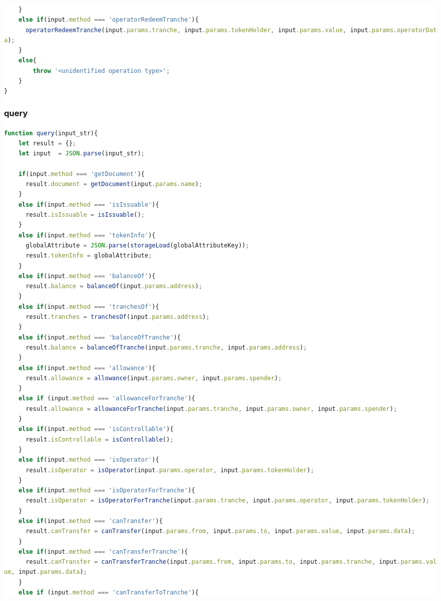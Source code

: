 ```js
    }
    else if(input.method === 'operatorRedeemTranche'){
      operatorRedeemTranche(input.params.tranche, input.params.tokenHolder, input.params.value, input.params.operatorData);
    }
    else{
        throw '<unidentified operation type>';
    }
}
```

### query

```js
function query(input_str){
    let result = {};
    let input  = JSON.parse(input_str);

    if(input.method === 'getDocument'){
      result.document = getDocument(input.params.name);
    }
    else if(input.method === 'isIssuable'){
      result.isIssuable = isIssuable();
    }
    else if(input.method === 'tokenInfo'){
      globalAttribute = JSON.parse(storageLoad(globalAttributeKey));
      result.tokenInfo = globalAttribute;
    }
    else if(input.method === 'balanceOf'){
      result.balance = balanceOf(input.params.address);
    }
    else if(input.method === 'tranchesOf'){
      result.tranches = tranchesOf(input.params.address);
    }
    else if(input.method === 'balanceOfTranche'){
      result.balance = balanceOfTranche(input.params.tranche, input.params.address);
    }
    else if(input.method === 'allowance'){
      result.allowance = allowance(input.params.owner, input.params.spender);
    }
    else if (input.method === 'allowanceForTranche'){
      result.allowance = allowanceForTranche(input.params.tranche, input.params.owner, input.params.spender);
    }
    else if(input.method === 'isControllable'){
      result.isControllable = isControllable();
    }
    else if(input.method === 'isOperator'){
      result.isOperator = isOperator(input.params.operator, input.params.tokenHolder);
    }
    else if(input.method === 'isOperatorForTranche'){
      result.isOperator = isOperatorForTranche(input.params.tranche, input.params.operator, input.params.tokenHolder);
    }
    else if(input.method === 'canTransfer'){
      result.canTransfer = canTransfer(input.params.from, input.params.to, input.params.value, input.params.data);
    }
    else if(input.method === 'canTransferTranche'){
      result.canTransfer = canTransferTranche(input.params.from, input.params.to, input.params.tranche, input.params.value, input.params.data);
    }
    else if (input.method === 'canTransferToTranche'){
```